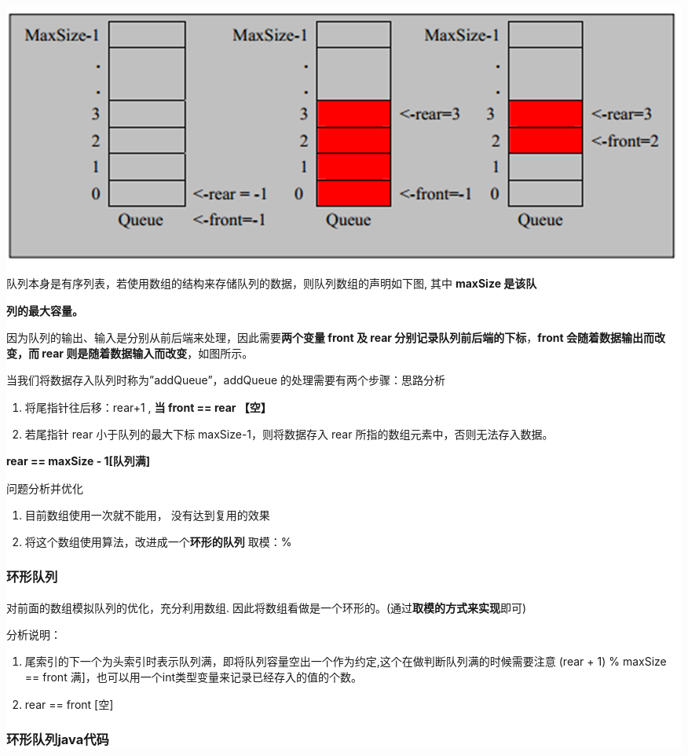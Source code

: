 ![image-20210608153408476](img/尚硅谷java数据结构/image-20210608153408476-1623137649966.png)

队列本身是有序列表，若使用数组的结构来存储队列的数据，则队列数组的声明如下图, 其中 **maxSize 是该队** 

**列的最大容量。** 

因为队列的输出、输入是分别从前后端来处理，因此需要**两个变量 front 及 rear 分别记录队列前后端的下标**，**front 会随着数据输出而改变，而 rear 则是随着数据输入而改变**，如图所示。

当我们将数据存入队列时称为”addQueue”，addQueue 的处理需要有两个步骤：思路分析 

1) 将尾指针往后移：rear+1 , **当 front == rear 【空】** 

2) 若尾指针 rear 小于队列的最大下标 maxSize-1，则将数据存入 rear 所指的数组元素中，否则无法存入数据。 

**rear == maxSize - 1[队列满]**



问题分析并优化 

1) 目前数组使用一次就不能用， 没有达到复用的效果 

2) 将这个数组使用算法，改进成一个**环形的队列** 取模：%





### 环形队列

对前面的数组模拟队列的优化，充分利用数组. 因此将数组看做是一个环形的。(通过**取模的方式来实现**即可) 

分析说明： 

1) 尾索引的下一个为头索引时表示队列满，即将队列容量空出一个作为约定,这个在做判断队列满的时候需要注意 (rear + 1) % maxSize == front 满]，也可以用一个int类型变量来记录已经存入的值的个数。

2) rear == front [空] 



### 环形队列java代码
